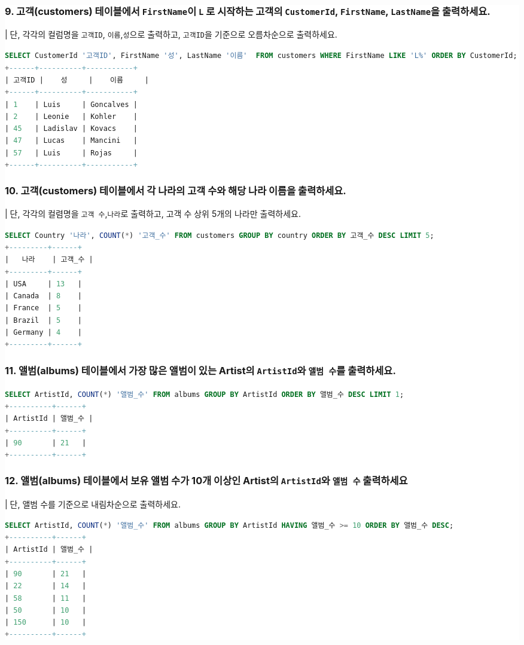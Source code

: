 ### 9. 고객(customers) 테이블에서 `FirstName`이 `L` 로 시작하는 고객의 `CustomerId`, `FirstName`, `LastName`을 출력하세요.
| 단, 각각의 컬럼명을 `고객ID`, `이름`,`성`으로 출력하고, `고객ID`을 기준으로 오름차순으로 출력하세요.

```sql
SELECT CustomerId '고객ID', FirstName '성', LastName '이름'  FROM customers WHERE FirstName LIKE 'L%' ORDER BY CustomerId;
+------+----------+-----------+
| 고객ID |    성     |    이름     |
+------+----------+-----------+
| 1    | Luis     | Goncalves |
| 2    | Leonie   | Kohler    |
| 45   | Ladislav | Kovacs    |
| 47   | Lucas    | Mancini   |
| 57   | Luis     | Rojas     |
+------+----------+-----------+
```

### 10. 고객(customers) 테이블에서 각 나라의 고객 수와 해당 나라 이름을 출력하세요.
| 단, 각각의 컬렴명을 `고객 수`,`나라`로 출력하고, 고객 수 상위 5개의 나라만 출력하세요.

```sql
SELECT Country '나라', COUNT(*) '고객_수' FROM customers GROUP BY country ORDER BY 고객_수 DESC LIMIT 5;
+---------+------+
|   나라    | 고객_수 |
+---------+------+
| USA     | 13   |
| Canada  | 8    |
| France  | 5    |
| Brazil  | 5    |
| Germany | 4    |
+---------+------+
```

### 11. 앨범(albums) 테이블에서 가장 많은 앨범이 있는 Artist의 `ArtistId`와 `앨범 수`를 출력하세요.
```sql
SELECT ArtistId, COUNT(*) '앨범_수' FROM albums GROUP BY ArtistId ORDER BY 앨범_수 DESC LIMIT 1;
+----------+------+
| ArtistId | 앨범_수 |
+----------+------+
| 90       | 21   |
+----------+------+
```

### 12. 앨범(albums) 테이블에서 보유 앨범 수가 10개 이상인 Artist의 `ArtistId`와 `앨범 수` 출력하세요
| 단, 앨범 수를 기준으로 내림차순으로 출력하세요.

```sql 
SELECT ArtistId, COUNT(*) '앨범_수' FROM albums GROUP BY ArtistId HAVING 앨범_수 >= 10 ORDER BY 앨범_수 DESC;
+----------+------+
| ArtistId | 앨범_수 |
+----------+------+
| 90       | 21   |
| 22       | 14   |
| 58       | 11   |
| 50       | 10   |
| 150      | 10   |
+----------+------+
```
